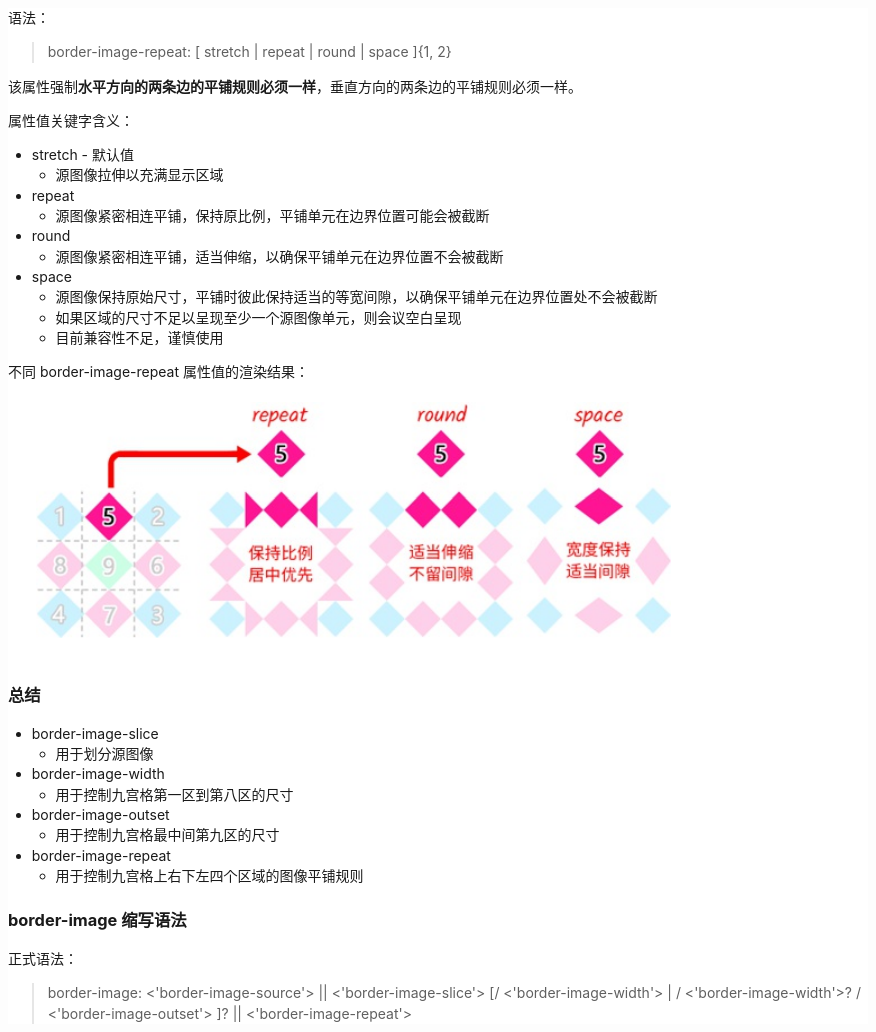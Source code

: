 语法：

> border-image-repeat: [ stretch | repeat | round | space ]{1, 2}

该属性强制**水平方向的两条边的平铺规则必须一样**，垂直方向的两条边的平铺规则必须一样。

属性值关键字含义：

- stretch - 默认值
  - 源图像拉伸以充满显示区域
- repeat
  - 源图像紧密相连平铺，保持原比例，平铺单元在边界位置可能会被截断
- round
  - 源图像紧密相连平铺，适当伸缩，以确保平铺单元在边界位置不会被截断
- space
  - 源图像保持原始尺寸，平铺时彼此保持适当的等宽间隙，以确保平铺单元在边界位置处不会被截断
  - 如果区域的尺寸不足以呈现至少一个源图像单元，则会议空白呈现
  - 目前兼容性不足，谨慎使用

不同 border-image-repeat 属性值的渲染结果：

![border-image-repeat 不同属性值渲染效果](images/17-border-image-repeat%20不同属性值渲染效果.png)

### 总结

- border-image-slice
  - 用于划分源图像
- border-image-width
  - 用于控制九宫格第一区到第八区的尺寸
- border-image-outset
  - 用于控制九宫格最中间第九区的尺寸
- border-image-repeat
  - 用于控制九宫格上右下左四个区域的图像平铺规则

### border-image 缩写语法

正式语法：

> border-image: <'border-image-source'> || <'border-image-slice'> [/ <'border-image-width'> | / <'border-image-width'>?  / <'border-image-outset'> ]? || <'border-image-repeat'>
